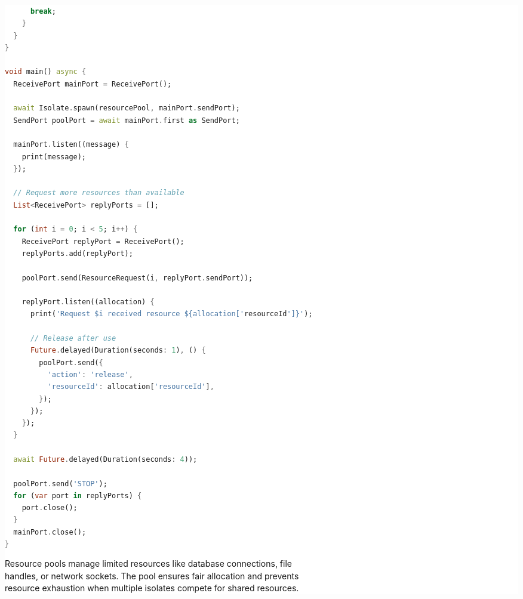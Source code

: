 ```dart
      break;
    }
  }
}

void main() async {
  ReceivePort mainPort = ReceivePort();
  
  await Isolate.spawn(resourcePool, mainPort.sendPort);
  SendPort poolPort = await mainPort.first as SendPort;
  
  mainPort.listen((message) {
    print(message);
  });
  
  // Request more resources than available
  List<ReceivePort> replyPorts = [];
  
  for (int i = 0; i < 5; i++) {
    ReceivePort replyPort = ReceivePort();
    replyPorts.add(replyPort);
    
    poolPort.send(ResourceRequest(i, replyPort.sendPort));
    
    replyPort.listen((allocation) {
      print('Request $i received resource ${allocation['resourceId']}');
      
      // Release after use
      Future.delayed(Duration(seconds: 1), () {
        poolPort.send({
          'action': 'release',
          'resourceId': allocation['resourceId'],
        });
      });
    });
  }
  
  await Future.delayed(Duration(seconds: 4));
  
  poolPort.send('STOP');
  for (var port in replyPorts) {
    port.close();
  }
  mainPort.close();
}
```

Resource pools manage limited resources like database connections, file  
handles, or network sockets. The pool ensures fair allocation and prevents  
resource exhaustion when multiple isolates compete for shared resources.  
